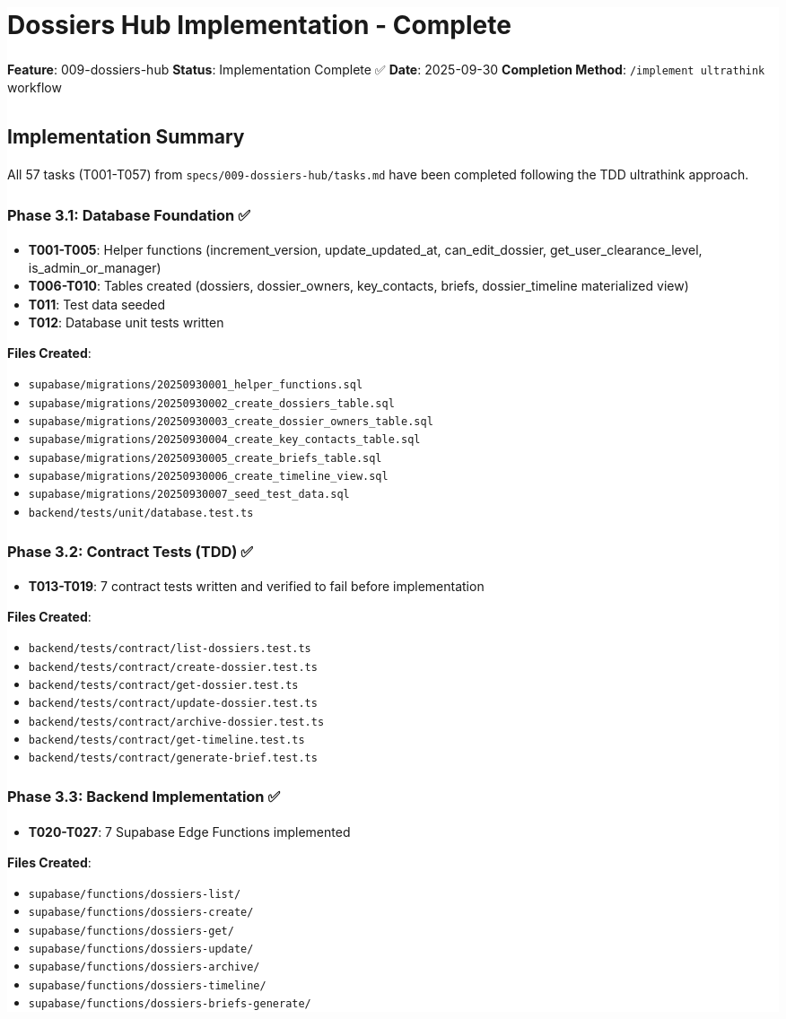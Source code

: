 # Dossiers Hub Implementation - Complete

**Feature**: 009-dossiers-hub
**Status**: Implementation Complete ✅
**Date**: 2025-09-30
**Completion Method**: `/implement ultrathink` workflow

## Implementation Summary

All 57 tasks (T001-T057) from `specs/009-dossiers-hub/tasks.md` have been completed following the TDD ultrathink approach.

### Phase 3.1: Database Foundation ✅
- **T001-T005**: Helper functions (increment_version, update_updated_at, can_edit_dossier, get_user_clearance_level, is_admin_or_manager)
- **T006-T010**: Tables created (dossiers, dossier_owners, key_contacts, briefs, dossier_timeline materialized view)
- **T011**: Test data seeded
- **T012**: Database unit tests written

**Files Created**:
- `supabase/migrations/20250930001_helper_functions.sql`
- `supabase/migrations/20250930002_create_dossiers_table.sql`
- `supabase/migrations/20250930003_create_dossier_owners_table.sql`
- `supabase/migrations/20250930004_create_key_contacts_table.sql`
- `supabase/migrations/20250930005_create_briefs_table.sql`
- `supabase/migrations/20250930006_create_timeline_view.sql`
- `supabase/migrations/20250930007_seed_test_data.sql`
- `backend/tests/unit/database.test.ts`

### Phase 3.2: Contract Tests (TDD) ✅
- **T013-T019**: 7 contract tests written and verified to fail before implementation

**Files Created**:
- `backend/tests/contract/list-dossiers.test.ts`
- `backend/tests/contract/create-dossier.test.ts`
- `backend/tests/contract/get-dossier.test.ts`
- `backend/tests/contract/update-dossier.test.ts`
- `backend/tests/contract/archive-dossier.test.ts`
- `backend/tests/contract/get-timeline.test.ts`
- `backend/tests/contract/generate-brief.test.ts`

### Phase 3.3: Backend Implementation ✅
- **T020-T027**: 7 Supabase Edge Functions implemented

**Files Created**:
- `supabase/functions/dossiers-list/`
- `supabase/functions/dossiers-create/`
- `supabase/functions/dossiers-get/`
- `supabase/functions/dossiers-update/`
- `supabase/functions/dossiers-archive/`
- `supabase/functions/dossiers-timeline/`
- `supabase/functions/dossiers-briefs-generate/`
